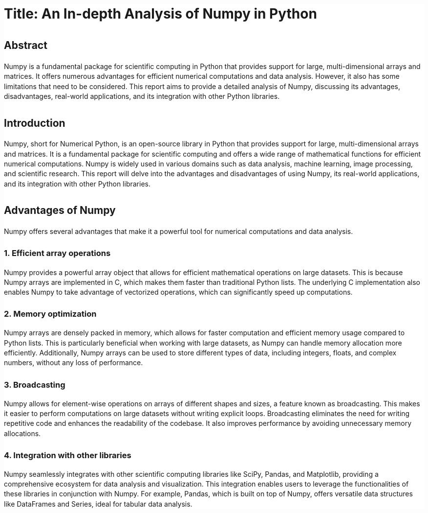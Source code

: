 # Title: An In-depth Analysis of Numpy in Python

## Abstract

Numpy is a fundamental package for scientific computing in Python that provides support for large, multi-dimensional arrays and matrices. It offers numerous advantages for efficient numerical computations and data analysis. However, it also has some limitations that need to be considered. This report aims to provide a detailed analysis of Numpy, discussing its advantages, disadvantages, real-world applications, and its integration with other Python libraries.

## Introduction

Numpy, short for Numerical Python, is an open-source library in Python that provides support for large, multi-dimensional arrays and matrices. It is a fundamental package for scientific computing and offers a wide range of mathematical functions for efficient numerical computations. Numpy is widely used in various domains such as data analysis, machine learning, image processing, and scientific research. This report will delve into the advantages and disadvantages of using Numpy, its real-world applications, and its integration with other Python libraries.

## Advantages of Numpy

Numpy offers several advantages that make it a powerful tool for numerical computations and data analysis.

### 1. Efficient array operations

Numpy provides a powerful array object that allows for efficient mathematical operations on large datasets. This is because Numpy arrays are implemented in C, which makes them faster than traditional Python lists. The underlying C implementation also enables Numpy to take advantage of vectorized operations, which can significantly speed up computations.

### 2. Memory optimization

Numpy arrays are densely packed in memory, which allows for faster computation and efficient memory usage compared to Python lists. This is particularly beneficial when working with large datasets, as Numpy can handle memory allocation more efficiently. Additionally, Numpy arrays can be used to store different types of data, including integers, floats, and complex numbers, without any loss of performance.

### 3. Broadcasting

Numpy allows for element-wise operations on arrays of different shapes and sizes, a feature known as broadcasting. This makes it easier to perform computations on large datasets without writing explicit loops. Broadcasting eliminates the need for writing repetitive code and enhances the readability of the codebase. It also improves performance by avoiding unnecessary memory allocations.

### 4. Integration with other libraries

Numpy seamlessly integrates with other scientific computing libraries like SciPy, Pandas, and Matplotlib, providing a comprehensive ecosystem for data analysis and visualization. This integration enables users to leverage the functionalities of these libraries in conjunction with Numpy. For example, Pandas, which is built on top of Numpy, offers versatile data structures like DataFrames and Series, ideal for tabular data analysis.
